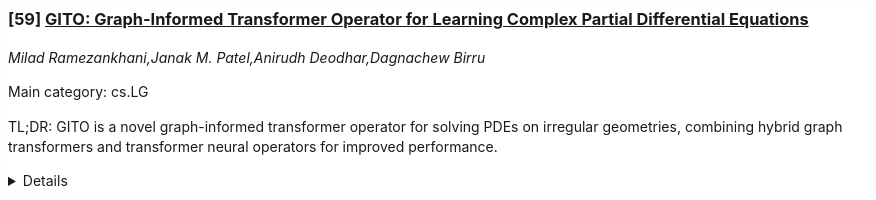 ### [59] [GITO: Graph-Informed Transformer Operator for Learning Complex Partial Differential Equations](https://arxiv.org/abs/2506.13906)
*Milad Ramezankhani,Janak M. Patel,Anirudh Deodhar,Dagnachew Birru*

Main category: cs.LG

TL;DR: GITO is a novel graph-informed transformer operator for solving PDEs on irregular geometries, combining hybrid graph transformers and transformer neural operators for improved performance.


<details>
  <summary>Details</summary>
Motivation: To address the challenge of learning complex PDE systems on irregular geometries and non-uniform meshes efficiently.

Method: GITO uses a hybrid graph transformer (HGT) for local and long-range spatial relationships and a transformer neural operator (TNO) for discretization-invariant predictions.

Result: GITO outperforms existing transformer-based neural operators on benchmark PDE tasks.

Conclusion: GITO enables efficient, mesh-agnostic surrogate solvers for engineering applications.

